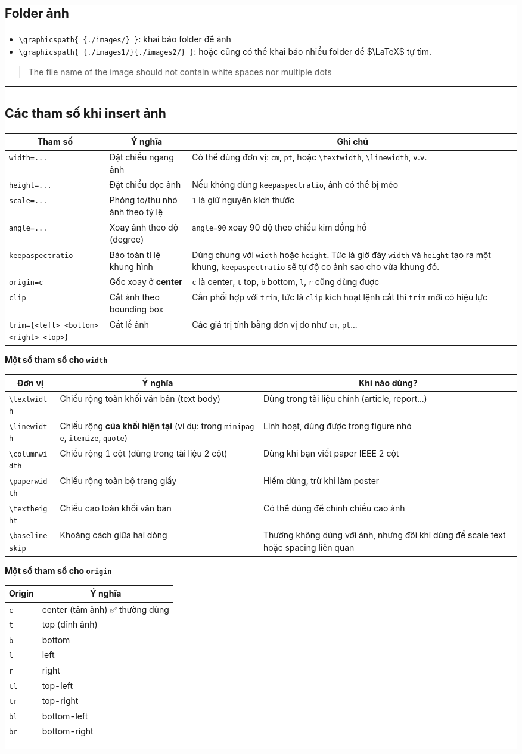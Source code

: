 
## Folder ảnh
- `\graphicspath{ {./images/} }`: khai báo folder để ảnh
-  `\graphicspath{ {./images1/}{./images2/} }`: hoặc cũng có thể khai báo nhiều folder để $\LaTeX$ tự tìm.

> The file name of the image should not contain white spaces nor multiple dots

---

## Các tham số khi insert ảnh

| Tham số                                | Ý nghĩa                         | Ghi chú                                                                                                                                            |
| -------------------------------------- | ------------------------------- | -------------------------------------------------------------------------------------------------------------------------------------------------- |
| `width=...`                            | Đặt chiều ngang ảnh             | Có thể dùng đơn vị: `cm`, `pt`, hoặc `\textwidth`, `\linewidth`, v.v.                                                                              |
| `height=...`                           | Đặt chiều dọc ảnh               | Nếu không dùng `keepaspectratio`, ảnh có thể bị méo                                                                                                |
| `scale=...`                            | Phóng to/thu nhỏ ảnh theo tỷ lệ | `1` là giữ nguyên kích thước                                                                                                                       |
| `angle=...`                            | Xoay ảnh theo độ (degree)       | `angle=90` xoay 90 độ theo chiều kim đồng hồ                                                                                                       |
| `keepaspectratio`                      | Bảo toàn tỉ lệ khung hình       | Dùng chung với `width` hoặc `height`. Tức là giờ đây `width` và `height` tạo ra một khung, `keepaspectratio` sẽ tự độ co ảnh sao cho vừa khung đó. |
| `origin=c`                             | Gốc xoay ở **center**           | `c` là center, `t` top, `b` bottom, `l`, `r` cũng dùng được                                                                                        |
| `clip`                                 | Cắt ảnh theo bounding box       | Cần phối hợp với `trim`, tức là `clip` kích hoạt lệnh cắt thì `trim` mới có hiệu lực                                                               |
| `trim={<left> <bottom> <right> <top>}` | Cắt lề ảnh                      | Các giá trị tính bằng đơn vị đo như `cm`, `pt`...                                                                                                  |

**Một số tham số cho `width`**

| Đơn vị          | Ý nghĩa                                                                        | Khi nào dùng?                                                                      |
| --------------- | ------------------------------------------------------------------------------ | ---------------------------------------------------------------------------------- |
| `\textwidth`    | Chiều rộng toàn khối văn bản (text body)                                       | Dùng trong tài liệu chính (article, report...)                                     |
| `\linewidth`    | Chiều rộng **của khối hiện tại** (ví dụ: trong `minipage`, `itemize`, `quote`) | Linh hoạt, dùng được trong figure nhỏ                                              |
| `\columnwidth`  | Chiều rộng 1 cột (dùng trong tài liệu 2 cột)                                   | Dùng khi bạn viết paper IEEE 2 cột                                                 |
| `\paperwidth`   | Chiều rộng toàn bộ trang giấy                                                  | Hiếm dùng, trừ khi làm poster                                                      |
| `\textheight`   | Chiều cao toàn khối văn bản                                                    | Có thể dùng để chỉnh chiều cao ảnh                                                 |
| `\baselineskip` | Khoảng cách giữa hai dòng                                                      | Thường không dùng với ảnh, nhưng đôi khi dùng để scale text hoặc spacing liên quan |

**Một số tham số cho `origin`**

|Origin|Ý nghĩa|
|---|---|
|`c`|center (tâm ảnh) ✅ thường dùng|
|`t`|top (đỉnh ảnh)|
|`b`|bottom|
|`l`|left|
|`r`|right|
|`tl`|top-left|
|`tr`|top-right|
|`bl`|bottom-left|
|`br`|bottom-right|

--- 